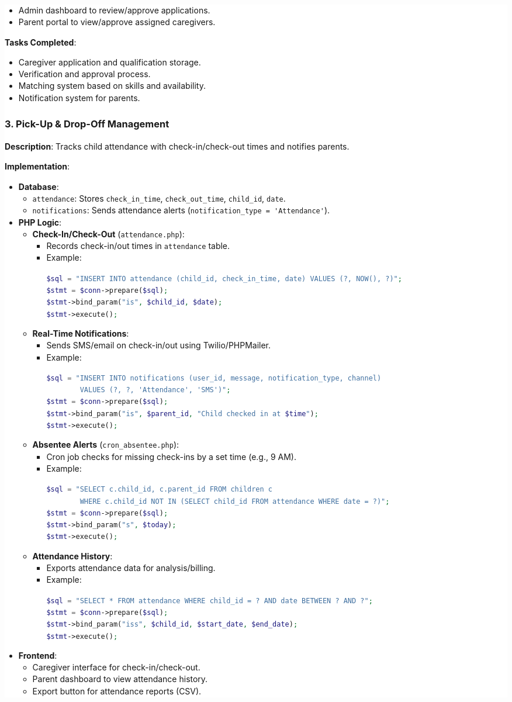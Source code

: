   - Admin dashboard to review/approve applications.
  - Parent portal to view/approve assigned caregivers.

**Tasks Completed**:
- Caregiver application and qualification storage.
- Verification and approval process.
- Matching system based on skills and availability.
- Notification system for parents.

### 3. Pick-Up & Drop-Off Management
**Description**: Tracks child attendance with check-in/check-out times and notifies parents.

**Implementation**:
- **Database**:
  - `attendance`: Stores `check_in_time`, `check_out_time`, `child_id`, `date`.
  - `notifications`: Sends attendance alerts (`notification_type = 'Attendance'`).
- **PHP Logic**:
  - **Check-In/Check-Out** (`attendance.php`):
    - Records check-in/out times in `attendance` table.
    - Example:
      ```php
      $sql = "INSERT INTO attendance (child_id, check_in_time, date) VALUES (?, NOW(), ?)";
      $stmt = $conn->prepare($sql);
      $stmt->bind_param("is", $child_id, $date);
      $stmt->execute();
      ```
  - **Real-Time Notifications**:
    - Sends SMS/email on check-in/out using Twilio/PHPMailer.
    - Example:
      ```php
      $sql = "INSERT INTO notifications (user_id, message, notification_type, channel) 
              VALUES (?, ?, 'Attendance', 'SMS')";
      $stmt = $conn->prepare($sql);
      $stmt->bind_param("is", $parent_id, "Child checked in at $time");
      $stmt->execute();
      ```
  - **Absentee Alerts** (`cron_absentee.php`):
    - Cron job checks for missing check-ins by a set time (e.g., 9 AM).
    - Example:
      ```php
      $sql = "SELECT c.child_id, c.parent_id FROM children c 
              WHERE c.child_id NOT IN (SELECT child_id FROM attendance WHERE date = ?)";
      $stmt = $conn->prepare($sql);
      $stmt->bind_param("s", $today);
      $stmt->execute();
      ```
  - **Attendance History**:
    - Exports attendance data for analysis/billing.
    - Example:
      ```php
      $sql = "SELECT * FROM attendance WHERE child_id = ? AND date BETWEEN ? AND ?";
      $stmt = $conn->prepare($sql);
      $stmt->bind_param("iss", $child_id, $start_date, $end_date);
      $stmt->execute();
      ```
- **Frontend**:
  - Caregiver interface for check-in/check-out.
  - Parent dashboard to view attendance history.
  - Export button for attendance reports (CSV).
